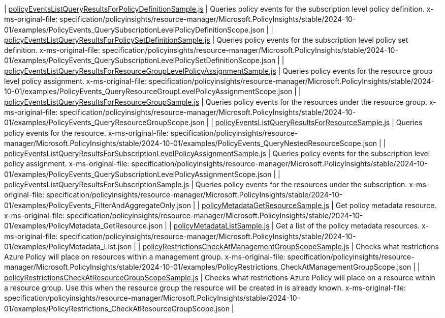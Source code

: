 | [policyEventsListQueryResultsForPolicyDefinitionSample.js][policyeventslistqueryresultsforpolicydefinitionsample]                                                       | Queries policy events for the subscription level policy definition. x-ms-original-file: specification/policyinsights/resource-manager/Microsoft.PolicyInsights/stable/2024-10-01/examples/PolicyEvents_QuerySubscriptionLevelPolicyDefinitionScope.json                                                                                            |
| [policyEventsListQueryResultsForPolicySetDefinitionSample.js][policyeventslistqueryresultsforpolicysetdefinitionsample]                                                 | Queries policy events for the subscription level policy set definition. x-ms-original-file: specification/policyinsights/resource-manager/Microsoft.PolicyInsights/stable/2024-10-01/examples/PolicyEvents_QuerySubscriptionLevelPolicySetDefinitionScope.json                                                                                     |
| [policyEventsListQueryResultsForResourceGroupLevelPolicyAssignmentSample.js][policyeventslistqueryresultsforresourcegrouplevelpolicyassignmentsample]                   | Queries policy events for the resource group level policy assignment. x-ms-original-file: specification/policyinsights/resource-manager/Microsoft.PolicyInsights/stable/2024-10-01/examples/PolicyEvents_QueryResourceGroupLevelPolicyAssignmentScope.json                                                                                         |
| [policyEventsListQueryResultsForResourceGroupSample.js][policyeventslistqueryresultsforresourcegroupsample]                                                             | Queries policy events for the resources under the resource group. x-ms-original-file: specification/policyinsights/resource-manager/Microsoft.PolicyInsights/stable/2024-10-01/examples/PolicyEvents_QueryResourceGroupScope.json                                                                                                                  |
| [policyEventsListQueryResultsForResourceSample.js][policyeventslistqueryresultsforresourcesample]                                                                       | Queries policy events for the resource. x-ms-original-file: specification/policyinsights/resource-manager/Microsoft.PolicyInsights/stable/2024-10-01/examples/PolicyEvents_QueryNestedResourceScope.json                                                                                                                                           |
| [policyEventsListQueryResultsForSubscriptionLevelPolicyAssignmentSample.js][policyeventslistqueryresultsforsubscriptionlevelpolicyassignmentsample]                     | Queries policy events for the subscription level policy assignment. x-ms-original-file: specification/policyinsights/resource-manager/Microsoft.PolicyInsights/stable/2024-10-01/examples/PolicyEvents_QuerySubscriptionLevelPolicyAssignmentScope.json                                                                                            |
| [policyEventsListQueryResultsForSubscriptionSample.js][policyeventslistqueryresultsforsubscriptionsample]                                                               | Queries policy events for the resources under the subscription. x-ms-original-file: specification/policyinsights/resource-manager/Microsoft.PolicyInsights/stable/2024-10-01/examples/PolicyEvents_FilterAndAggregateOnly.json                                                                                                                     |
| [policyMetadataGetResourceSample.js][policymetadatagetresourcesample]                                                                                                   | Get policy metadata resource. x-ms-original-file: specification/policyinsights/resource-manager/Microsoft.PolicyInsights/stable/2024-10-01/examples/PolicyMetadata_GetResource.json                                                                                                                                                                |
| [policyMetadataListSample.js][policymetadatalistsample]                                                                                                                 | Get a list of the policy metadata resources. x-ms-original-file: specification/policyinsights/resource-manager/Microsoft.PolicyInsights/stable/2024-10-01/examples/PolicyMetadata_List.json                                                                                                                                                        |
| [policyRestrictionsCheckAtManagementGroupScopeSample.js][policyrestrictionscheckatmanagementgroupscopesample]                                                           | Checks what restrictions Azure Policy will place on resources within a management group. x-ms-original-file: specification/policyinsights/resource-manager/Microsoft.PolicyInsights/stable/2024-10-01/examples/PolicyRestrictions_CheckAtManagementGroupScope.json                                                                                 |
| [policyRestrictionsCheckAtResourceGroupScopeSample.js][policyrestrictionscheckatresourcegroupscopesample]                                                               | Checks what restrictions Azure Policy will place on a resource within a resource group. Use this when the resource group the resource will be created in is already known. x-ms-original-file: specification/policyinsights/resource-manager/Microsoft.PolicyInsights/stable/2024-10-01/examples/PolicyRestrictions_CheckAtResourceGroupScope.json |

[attestationscreateorupdateatresourcegroupsample]: https://github.com/Azure/azure-sdk-for-js/blob/main/sdk/policyinsights/arm-policyinsights/samples/v6/javascript/attestationsCreateOrUpdateAtResourceGroupSample.js
[attestationscreateorupdateatresourcesample]: https://github.com/Azure/azure-sdk-for-js/blob/main/sdk/policyinsights/arm-policyinsights/samples/v6/javascript/attestationsCreateOrUpdateAtResourceSample.js
[attestationscreateorupdateatsubscriptionsample]: https://github.com/Azure/azure-sdk-for-js/blob/main/sdk/policyinsights/arm-policyinsights/samples/v6/javascript/attestationsCreateOrUpdateAtSubscriptionSample.js
[attestationsdeleteatresourcegroupsample]: https://github.com/Azure/azure-sdk-for-js/blob/main/sdk/policyinsights/arm-policyinsights/samples/v6/javascript/attestationsDeleteAtResourceGroupSample.js
[attestationsdeleteatresourcesample]: https://github.com/Azure/azure-sdk-for-js/blob/main/sdk/policyinsights/arm-policyinsights/samples/v6/javascript/attestationsDeleteAtResourceSample.js
[attestationsdeleteatsubscriptionsample]: https://github.com/Azure/azure-sdk-for-js/blob/main/sdk/policyinsights/arm-policyinsights/samples/v6/javascript/attestationsDeleteAtSubscriptionSample.js
[attestationsgetatresourcegroupsample]: https://github.com/Azure/azure-sdk-for-js/blob/main/sdk/policyinsights/arm-policyinsights/samples/v6/javascript/attestationsGetAtResourceGroupSample.js
[attestationsgetatresourcesample]: https://github.com/Azure/azure-sdk-for-js/blob/main/sdk/policyinsights/arm-policyinsights/samples/v6/javascript/attestationsGetAtResourceSample.js
[attestationsgetatsubscriptionsample]: https://github.com/Azure/azure-sdk-for-js/blob/main/sdk/policyinsights/arm-policyinsights/samples/v6/javascript/attestationsGetAtSubscriptionSample.js
[attestationslistforresourcegroupsample]: https://github.com/Azure/azure-sdk-for-js/blob/main/sdk/policyinsights/arm-policyinsights/samples/v6/javascript/attestationsListForResourceGroupSample.js
[attestationslistforresourcesample]: https://github.com/Azure/azure-sdk-for-js/blob/main/sdk/policyinsights/arm-policyinsights/samples/v6/javascript/attestationsListForResourceSample.js
[attestationslistforsubscriptionsample]: https://github.com/Azure/azure-sdk-for-js/blob/main/sdk/policyinsights/arm-policyinsights/samples/v6/javascript/attestationsListForSubscriptionSample.js
[componentpolicystateslistqueryresultsforpolicydefinitionsample]: https://github.com/Azure/azure-sdk-for-js/blob/main/sdk/policyinsights/arm-policyinsights/samples/v6/javascript/componentPolicyStatesListQueryResultsForPolicyDefinitionSample.js
[componentpolicystateslistqueryresultsforresourcegrouplevelpolicyassignmentsample]: https://github.com/Azure/azure-sdk-for-js/blob/main/sdk/policyinsights/arm-policyinsights/samples/v6/javascript/componentPolicyStatesListQueryResultsForResourceGroupLevelPolicyAssignmentSample.js
[componentpolicystateslistqueryresultsforresourcegroupsample]: https://github.com/Azure/azure-sdk-for-js/blob/main/sdk/policyinsights/arm-policyinsights/samples/v6/javascript/componentPolicyStatesListQueryResultsForResourceGroupSample.js
[componentpolicystateslistqueryresultsforresourcesample]: https://github.com/Azure/azure-sdk-for-js/blob/main/sdk/policyinsights/arm-policyinsights/samples/v6/javascript/componentPolicyStatesListQueryResultsForResourceSample.js
[componentpolicystateslistqueryresultsforsubscriptionlevelpolicyassignmentsample]: https://github.com/Azure/azure-sdk-for-js/blob/main/sdk/policyinsights/arm-policyinsights/samples/v6/javascript/componentPolicyStatesListQueryResultsForSubscriptionLevelPolicyAssignmentSample.js
[componentpolicystateslistqueryresultsforsubscriptionsample]: https://github.com/Azure/azure-sdk-for-js/blob/main/sdk/policyinsights/arm-policyinsights/samples/v6/javascript/componentPolicyStatesListQueryResultsForSubscriptionSample.js
[operationslistsample]: https://github.com/Azure/azure-sdk-for-js/blob/main/sdk/policyinsights/arm-policyinsights/samples/v6/javascript/operationsListSample.js
[policyeventslistqueryresultsformanagementgroupsample]: https://github.com/Azure/azure-sdk-for-js/blob/main/sdk/policyinsights/arm-policyinsights/samples/v6/javascript/policyEventsListQueryResultsForManagementGroupSample.js
[policyeventslistqueryresultsforpolicydefinitionsample]: https://github.com/Azure/azure-sdk-for-js/blob/main/sdk/policyinsights/arm-policyinsights/samples/v6/javascript/policyEventsListQueryResultsForPolicyDefinitionSample.js
[policyeventslistqueryresultsforpolicysetdefinitionsample]: https://github.com/Azure/azure-sdk-for-js/blob/main/sdk/policyinsights/arm-policyinsights/samples/v6/javascript/policyEventsListQueryResultsForPolicySetDefinitionSample.js
[policyeventslistqueryresultsforresourcegrouplevelpolicyassignmentsample]: https://github.com/Azure/azure-sdk-for-js/blob/main/sdk/policyinsights/arm-policyinsights/samples/v6/javascript/policyEventsListQueryResultsForResourceGroupLevelPolicyAssignmentSample.js
[policyeventslistqueryresultsforresourcegroupsample]: https://github.com/Azure/azure-sdk-for-js/blob/main/sdk/policyinsights/arm-policyinsights/samples/v6/javascript/policyEventsListQueryResultsForResourceGroupSample.js
[policyeventslistqueryresultsforresourcesample]: https://github.com/Azure/azure-sdk-for-js/blob/main/sdk/policyinsights/arm-policyinsights/samples/v6/javascript/policyEventsListQueryResultsForResourceSample.js
[policyeventslistqueryresultsforsubscriptionlevelpolicyassignmentsample]: https://github.com/Azure/azure-sdk-for-js/blob/main/sdk/policyinsights/arm-policyinsights/samples/v6/javascript/policyEventsListQueryResultsForSubscriptionLevelPolicyAssignmentSample.js
[policyeventslistqueryresultsforsubscriptionsample]: https://github.com/Azure/azure-sdk-for-js/blob/main/sdk/policyinsights/arm-policyinsights/samples/v6/javascript/policyEventsListQueryResultsForSubscriptionSample.js
[policymetadatagetresourcesample]: https://github.com/Azure/azure-sdk-for-js/blob/main/sdk/policyinsights/arm-policyinsights/samples/v6/javascript/policyMetadataGetResourceSample.js
[policymetadatalistsample]: https://github.com/Azure/azure-sdk-for-js/blob/main/sdk/policyinsights/arm-policyinsights/samples/v6/javascript/policyMetadataListSample.js
[policyrestrictionscheckatmanagementgroupscopesample]: https://github.com/Azure/azure-sdk-for-js/blob/main/sdk/policyinsights/arm-policyinsights/samples/v6/javascript/policyRestrictionsCheckAtManagementGroupScopeSample.js
[policyrestrictionscheckatresourcegroupscopesample]: https://github.com/Azure/azure-sdk-for-js/blob/main/sdk/policyinsights/arm-policyinsights/samples/v6/javascript/policyRestrictionsCheckAtResourceGroupScopeSample.js
[policyrestrictionscheckatsubscriptionscopesample]: https://github.com/Azure/azure-sdk-for-js/blob/main/sdk/policyinsights/arm-policyinsights/samples/v6/javascript/policyRestrictionsCheckAtSubscriptionScopeSample.js
[policystateslistqueryresultsformanagementgroupsample]: https://github.com/Azure/azure-sdk-for-js/blob/main/sdk/policyinsights/arm-policyinsights/samples/v6/javascript/policyStatesListQueryResultsForManagementGroupSample.js
[policystateslistqueryresultsforpolicydefinitionsample]: https://github.com/Azure/azure-sdk-for-js/blob/main/sdk/policyinsights/arm-policyinsights/samples/v6/javascript/policyStatesListQueryResultsForPolicyDefinitionSample.js
[policystateslistqueryresultsforpolicysetdefinitionsample]: https://github.com/Azure/azure-sdk-for-js/blob/main/sdk/policyinsights/arm-policyinsights/samples/v6/javascript/policyStatesListQueryResultsForPolicySetDefinitionSample.js
[policystateslistqueryresultsforresourcegrouplevelpolicyassignmentsample]: https://github.com/Azure/azure-sdk-for-js/blob/main/sdk/policyinsights/arm-policyinsights/samples/v6/javascript/policyStatesListQueryResultsForResourceGroupLevelPolicyAssignmentSample.js
[policystateslistqueryresultsforresourcegroupsample]: https://github.com/Azure/azure-sdk-for-js/blob/main/sdk/policyinsights/arm-policyinsights/samples/v6/javascript/policyStatesListQueryResultsForResourceGroupSample.js
[policystateslistqueryresultsforresourcesample]: https://github.com/Azure/azure-sdk-for-js/blob/main/sdk/policyinsights/arm-policyinsights/samples/v6/javascript/policyStatesListQueryResultsForResourceSample.js
[policystateslistqueryresultsforsubscriptionlevelpolicyassignmentsample]: https://github.com/Azure/azure-sdk-for-js/blob/main/sdk/policyinsights/arm-policyinsights/samples/v6/javascript/policyStatesListQueryResultsForSubscriptionLevelPolicyAssignmentSample.js
[policystateslistqueryresultsforsubscriptionsample]: https://github.com/Azure/azure-sdk-for-js/blob/main/sdk/policyinsights/arm-policyinsights/samples/v6/javascript/policyStatesListQueryResultsForSubscriptionSample.js
[policystatessummarizeformanagementgroupsample]: https://github.com/Azure/azure-sdk-for-js/blob/main/sdk/policyinsights/arm-policyinsights/samples/v6/javascript/policyStatesSummarizeForManagementGroupSample.js
[policystatessummarizeforpolicydefinitionsample]: https://github.com/Azure/azure-sdk-for-js/blob/main/sdk/policyinsights/arm-policyinsights/samples/v6/javascript/policyStatesSummarizeForPolicyDefinitionSample.js
[policystatessummarizeforpolicysetdefinitionsample]: https://github.com/Azure/azure-sdk-for-js/blob/main/sdk/policyinsights/arm-policyinsights/samples/v6/javascript/policyStatesSummarizeForPolicySetDefinitionSample.js
[policystatessummarizeforresourcegrouplevelpolicyassignmentsample]: https://github.com/Azure/azure-sdk-for-js/blob/main/sdk/policyinsights/arm-policyinsights/samples/v6/javascript/policyStatesSummarizeForResourceGroupLevelPolicyAssignmentSample.js
[policystatessummarizeforresourcegroupsample]: https://github.com/Azure/azure-sdk-for-js/blob/main/sdk/policyinsights/arm-policyinsights/samples/v6/javascript/policyStatesSummarizeForResourceGroupSample.js
[policystatessummarizeforresourcesample]: https://github.com/Azure/azure-sdk-for-js/blob/main/sdk/policyinsights/arm-policyinsights/samples/v6/javascript/policyStatesSummarizeForResourceSample.js
[policystatessummarizeforsubscriptionlevelpolicyassignmentsample]: https://github.com/Azure/azure-sdk-for-js/blob/main/sdk/policyinsights/arm-policyinsights/samples/v6/javascript/policyStatesSummarizeForSubscriptionLevelPolicyAssignmentSample.js
[policystatessummarizeforsubscriptionsample]: https://github.com/Azure/azure-sdk-for-js/blob/main/sdk/policyinsights/arm-policyinsights/samples/v6/javascript/policyStatesSummarizeForSubscriptionSample.js
[policystatestriggerresourcegroupevaluationsample]: https://github.com/Azure/azure-sdk-for-js/blob/main/sdk/policyinsights/arm-policyinsights/samples/v6/javascript/policyStatesTriggerResourceGroupEvaluationSample.js
[policystatestriggersubscriptionevaluationsample]: https://github.com/Azure/azure-sdk-for-js/blob/main/sdk/policyinsights/arm-policyinsights/samples/v6/javascript/policyStatesTriggerSubscriptionEvaluationSample.js
[policytrackedresourceslistqueryresultsformanagementgroupsample]: https://github.com/Azure/azure-sdk-for-js/blob/main/sdk/policyinsights/arm-policyinsights/samples/v6/javascript/policyTrackedResourcesListQueryResultsForManagementGroupSample.js
[policytrackedresourceslistqueryresultsforresourcegroupsample]: https://github.com/Azure/azure-sdk-for-js/blob/main/sdk/policyinsights/arm-policyinsights/samples/v6/javascript/policyTrackedResourcesListQueryResultsForResourceGroupSample.js
[policytrackedresourceslistqueryresultsforresourcesample]: https://github.com/Azure/azure-sdk-for-js/blob/main/sdk/policyinsights/arm-policyinsights/samples/v6/javascript/policyTrackedResourcesListQueryResultsForResourceSample.js
[policytrackedresourceslistqueryresultsforsubscriptionsample]: https://github.com/Azure/azure-sdk-for-js/blob/main/sdk/policyinsights/arm-policyinsights/samples/v6/javascript/policyTrackedResourcesListQueryResultsForSubscriptionSample.js
[remediationscancelatmanagementgroupsample]: https://github.com/Azure/azure-sdk-for-js/blob/main/sdk/policyinsights/arm-policyinsights/samples/v6/javascript/remediationsCancelAtManagementGroupSample.js
[remediationscancelatresourcegroupsample]: https://github.com/Azure/azure-sdk-for-js/blob/main/sdk/policyinsights/arm-policyinsights/samples/v6/javascript/remediationsCancelAtResourceGroupSample.js
[remediationscancelatresourcesample]: https://github.com/Azure/azure-sdk-for-js/blob/main/sdk/policyinsights/arm-policyinsights/samples/v6/javascript/remediationsCancelAtResourceSample.js
[remediationscancelatsubscriptionsample]: https://github.com/Azure/azure-sdk-for-js/blob/main/sdk/policyinsights/arm-policyinsights/samples/v6/javascript/remediationsCancelAtSubscriptionSample.js
[remediationscreateorupdateatmanagementgroupsample]: https://github.com/Azure/azure-sdk-for-js/blob/main/sdk/policyinsights/arm-policyinsights/samples/v6/javascript/remediationsCreateOrUpdateAtManagementGroupSample.js
[remediationscreateorupdateatresourcegroupsample]: https://github.com/Azure/azure-sdk-for-js/blob/main/sdk/policyinsights/arm-policyinsights/samples/v6/javascript/remediationsCreateOrUpdateAtResourceGroupSample.js
[remediationscreateorupdateatresourcesample]: https://github.com/Azure/azure-sdk-for-js/blob/main/sdk/policyinsights/arm-policyinsights/samples/v6/javascript/remediationsCreateOrUpdateAtResourceSample.js
[remediationscreateorupdateatsubscriptionsample]: https://github.com/Azure/azure-sdk-for-js/blob/main/sdk/policyinsights/arm-policyinsights/samples/v6/javascript/remediationsCreateOrUpdateAtSubscriptionSample.js
[remediationsdeleteatmanagementgroupsample]: https://github.com/Azure/azure-sdk-for-js/blob/main/sdk/policyinsights/arm-policyinsights/samples/v6/javascript/remediationsDeleteAtManagementGroupSample.js
[remediationsdeleteatresourcegroupsample]: https://github.com/Azure/azure-sdk-for-js/blob/main/sdk/policyinsights/arm-policyinsights/samples/v6/javascript/remediationsDeleteAtResourceGroupSample.js
[remediationsdeleteatresourcesample]: https://github.com/Azure/azure-sdk-for-js/blob/main/sdk/policyinsights/arm-policyinsights/samples/v6/javascript/remediationsDeleteAtResourceSample.js
[remediationsdeleteatsubscriptionsample]: https://github.com/Azure/azure-sdk-for-js/blob/main/sdk/policyinsights/arm-policyinsights/samples/v6/javascript/remediationsDeleteAtSubscriptionSample.js
[remediationsgetatmanagementgroupsample]: https://github.com/Azure/azure-sdk-for-js/blob/main/sdk/policyinsights/arm-policyinsights/samples/v6/javascript/remediationsGetAtManagementGroupSample.js
[remediationsgetatresourcegroupsample]: https://github.com/Azure/azure-sdk-for-js/blob/main/sdk/policyinsights/arm-policyinsights/samples/v6/javascript/remediationsGetAtResourceGroupSample.js
[remediationsgetatresourcesample]: https://github.com/Azure/azure-sdk-for-js/blob/main/sdk/policyinsights/arm-policyinsights/samples/v6/javascript/remediationsGetAtResourceSample.js
[remediationsgetatsubscriptionsample]: https://github.com/Azure/azure-sdk-for-js/blob/main/sdk/policyinsights/arm-policyinsights/samples/v6/javascript/remediationsGetAtSubscriptionSample.js
[remediationslistdeploymentsatmanagementgroupsample]: https://github.com/Azure/azure-sdk-for-js/blob/main/sdk/policyinsights/arm-policyinsights/samples/v6/javascript/remediationsListDeploymentsAtManagementGroupSample.js
[remediationslistdeploymentsatresourcegroupsample]: https://github.com/Azure/azure-sdk-for-js/blob/main/sdk/policyinsights/arm-policyinsights/samples/v6/javascript/remediationsListDeploymentsAtResourceGroupSample.js
[remediationslistdeploymentsatresourcesample]: https://github.com/Azure/azure-sdk-for-js/blob/main/sdk/policyinsights/arm-policyinsights/samples/v6/javascript/remediationsListDeploymentsAtResourceSample.js
[remediationslistdeploymentsatsubscriptionsample]: https://github.com/Azure/azure-sdk-for-js/blob/main/sdk/policyinsights/arm-policyinsights/samples/v6/javascript/remediationsListDeploymentsAtSubscriptionSample.js
[remediationslistformanagementgroupsample]: https://github.com/Azure/azure-sdk-for-js/blob/main/sdk/policyinsights/arm-policyinsights/samples/v6/javascript/remediationsListForManagementGroupSample.js
[remediationslistforresourcegroupsample]: https://github.com/Azure/azure-sdk-for-js/blob/main/sdk/policyinsights/arm-policyinsights/samples/v6/javascript/remediationsListForResourceGroupSample.js
[remediationslistforresourcesample]: https://github.com/Azure/azure-sdk-for-js/blob/main/sdk/policyinsights/arm-policyinsights/samples/v6/javascript/remediationsListForResourceSample.js
[remediationslistforsubscriptionsample]: https://github.com/Azure/azure-sdk-for-js/blob/main/sdk/policyinsights/arm-policyinsights/samples/v6/javascript/remediationsListForSubscriptionSample.js
[apiref]: https://learn.microsoft.com/javascript/api/@azure/arm-policyinsights?view=azure-node-preview
[freesub]: https://azure.microsoft.com/free/
[package]: https://github.com/Azure/azure-sdk-for-js/tree/main/sdk/policyinsights/arm-policyinsights/README.md